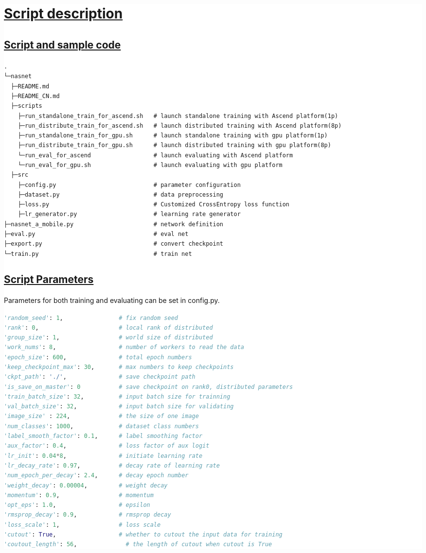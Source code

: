 # [Script description](#contents)

## [Script and sample code](#contents)

```text
.
└─nasnet
  ├─README.md
  ├─README_CN.md
  ├─scripts
    ├─run_standalone_train_for_ascend.sh   # launch standalone training with Ascend platform(1p)
    ├─run_distribute_train_for_ascend.sh   # launch distributed training with Ascend platform(8p)
    ├─run_standalone_train_for_gpu.sh      # launch standalone training with gpu platform(1p)
    ├─run_distribute_train_for_gpu.sh      # launch distributed training with gpu platform(8p)
    └─run_eval_for_ascend                  # launch evaluating with Ascend platform
    └─run_eval_for_gpu.sh                  # launch evaluating with gpu platform
  ├─src
    ├─config.py                            # parameter configuration
    ├─dataset.py                           # data preprocessing
    ├─loss.py                              # Customized CrossEntropy loss function
    ├─lr_generator.py                      # learning rate generator
├─nasnet_a_mobile.py                       # network definition
├─eval.py                                  # eval net
├─export.py                                # convert checkpoint
└─train.py                                 # train net  

```

## [Script Parameters](#contents)

Parameters for both training and evaluating can be set in config.py.

```python
'random_seed': 1,                # fix random seed
'rank': 0,                       # local rank of distributed
'group_size': 1,                 # world size of distributed
'work_nums': 8,                  # number of workers to read the data
'epoch_size': 600,               # total epoch numbers
'keep_checkpoint_max': 30,       # max numbers to keep checkpoints
'ckpt_path': './',               # save checkpoint path
'is_save_on_master': 0           # save checkpoint on rank0, distributed parameters
'train_batch_size': 32,          # input batch size for trainning
'val_batch_size': 32,            # input batch size for validating
'image_size' : 224,              # the size of one image
'num_classes': 1000,             # dataset class numbers
'label_smooth_factor': 0.1,      # label smoothing factor
'aux_factor': 0.4,               # loss factor of aux logit
'lr_init': 0.04*8,               # initiate learning rate
'lr_decay_rate': 0.97,           # decay rate of learning rate
'num_epoch_per_decay': 2.4,      # decay epoch number
'weight_decay': 0.00004,         # weight decay
'momentum': 0.9,                 # momentum
'opt_eps': 1.0,                  # epsilon
'rmsprop_decay': 0.9,            # rmsprop decay
'loss_scale': 1,                 # loss scale
'cutout': True,                  # whether to cutout the input data for training
'coutout_length': 56,              # the length of cutout when cutout is True
```
